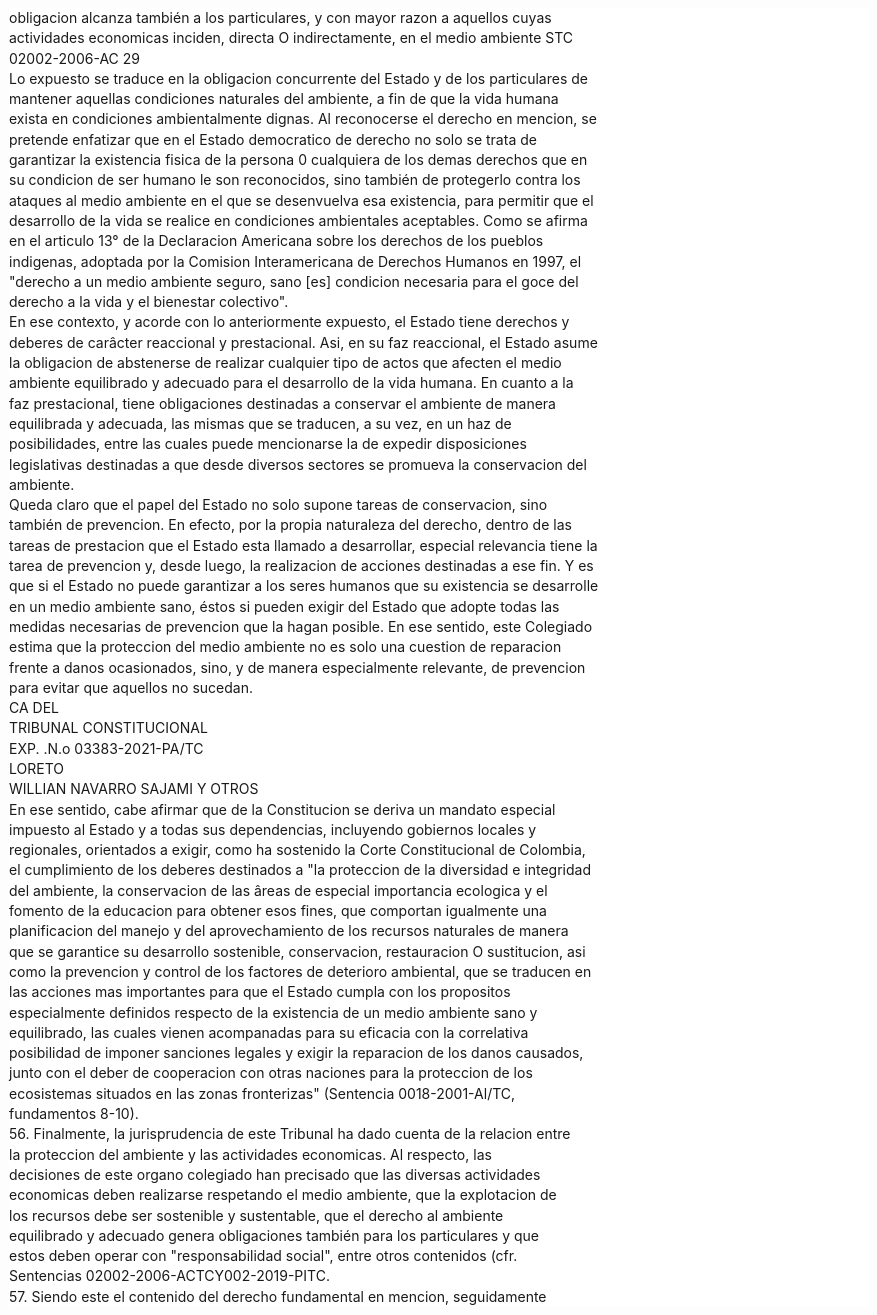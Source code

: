 obligacion alcanza también a los particulares, y con mayor razon a aquellos cuyas  
actividades economicas inciden, directa O indirectamente, en el medio ambiente STC  
02002-2006-AC 29  
Lo expuesto se traduce en la obligacion concurrente del Estado y de los particulares de  
mantener aquellas condiciones naturales del ambiente, a fin de que la vida humana  
exista en condiciones ambientalmente dignas. Al reconocerse el derecho en mencion, se  
pretende enfatizar que en el Estado democratico de derecho no solo se trata de  
garantizar la existencia fisica de la persona 0 cualquiera de los demas derechos que en  
su condicion de ser humano le son reconocidos, sino también de protegerlo contra los  
ataques al medio ambiente en el que se desenvuelva esa existencia, para permitir que el  
desarrollo de la vida se realice en condiciones ambientales aceptables. Como se afirma  
en el articulo 13° de la Declaracion Americana sobre los derechos de los pueblos  
indigenas, adoptada por la Comision Interamericana de Derechos Humanos en 1997, el  
"derecho a un medio ambiente seguro, sano [es] condicion necesaria para el goce del  
derecho a la vida y el bienestar colectivo".  
En ese contexto, y acorde con lo anteriormente expuesto, el Estado tiene derechos y  
deberes de carâcter reaccional y prestacional. Asi, en su faz reaccional, el Estado asume  
la obligacion de abstenerse de realizar cualquier tipo de actos que afecten el medio  
ambiente equilibrado y adecuado para el desarrollo de la vida humana. En cuanto a la  
faz prestacional, tiene obligaciones destinadas a conservar el ambiente de manera  
equilibrada y adecuada, las mismas que se traducen, a su vez, en un haz de  
posibilidades, entre las cuales puede mencionarse la de expedir disposiciones  
legislativas destinadas a que desde diversos sectores se promueva la conservacion del  
ambiente.  
Queda claro que el papel del Estado no solo supone tareas de conservacion, sino  
también de prevencion. En efecto, por la propia naturaleza del derecho, dentro de las  
tareas de prestacion que el Estado esta llamado a desarrollar, especial relevancia tiene la  
tarea de prevencion y, desde luego, la realizacion de acciones destinadas a ese fin. Y es  
que si el Estado no puede garantizar a los seres humanos que su existencia se desarrolle  
en un medio ambiente sano, éstos si pueden exigir del Estado que adopte todas las  
medidas necesarias de prevencion que la hagan posible. En ese sentido, este Colegiado  
estima que la proteccion del medio ambiente no es solo una cuestion de reparacion  
frente a danos ocasionados, sino, y de manera especialmente relevante, de prevencion  
para evitar que aquellos no sucedan.  
CA DEL  
TRIBUNAL CONSTITUCIONAL  
EXP. .N.o 03383-2021-PA/TC  
LORETO  
WILLIAN NAVARRO SAJAMI Y OTROS  
En ese sentido, cabe afirmar que de la Constitucion se deriva un mandato especial  
impuesto al Estado y a todas sus dependencias, incluyendo gobiernos locales y  
regionales, orientados a exigir, como ha sostenido la Corte Constitucional de Colombia,  
el cumplimiento de los deberes destinados a "la proteccion de la diversidad e integridad  
del ambiente, la conservacion de las âreas de especial importancia ecologica y el  
fomento de la educacion para obtener esos fines, que comportan igualmente una  
planificacion del manejo y del aprovechamiento de los recursos naturales de manera  
que se garantice su desarrollo sostenible, conservacion, restauracion O sustitucion, asi  
como la prevencion y control de los factores de deterioro ambiental, que se traducen en  
las acciones mas importantes para que el Estado cumpla con los propositos  
especialmente definidos respecto de la existencia de un medio ambiente sano y  
equilibrado, las cuales vienen acompanadas para su eficacia con la correlativa  
posibilidad de imponer sanciones legales y exigir la reparacion de los danos causados,  
junto con el deber de cooperacion con otras naciones para la proteccion de los  
ecosistemas situados en las zonas fronterizas" (Sentencia 0018-2001-Al/TC,  
fundamentos 8-10).  
56. Finalmente, la jurisprudencia de este Tribunal ha dado cuenta de la relacion entre  
la proteccion del ambiente y las actividades economicas. Al respecto, las  
decisiones de este organo colegiado han precisado que las diversas actividades  
economicas deben realizarse respetando el medio ambiente, que la explotacion de  
los recursos debe ser sostenible y sustentable, que el derecho al ambiente  
equilibrado y adecuado genera obligaciones también para los particulares y que  
estos deben operar con "responsabilidad social", entre otros contenidos (cfr.  
Sentencias 02002-2006-ACTCY002-2019-PITC.  
57. Siendo este el contenido del derecho fundamental en mencion, seguidamente  